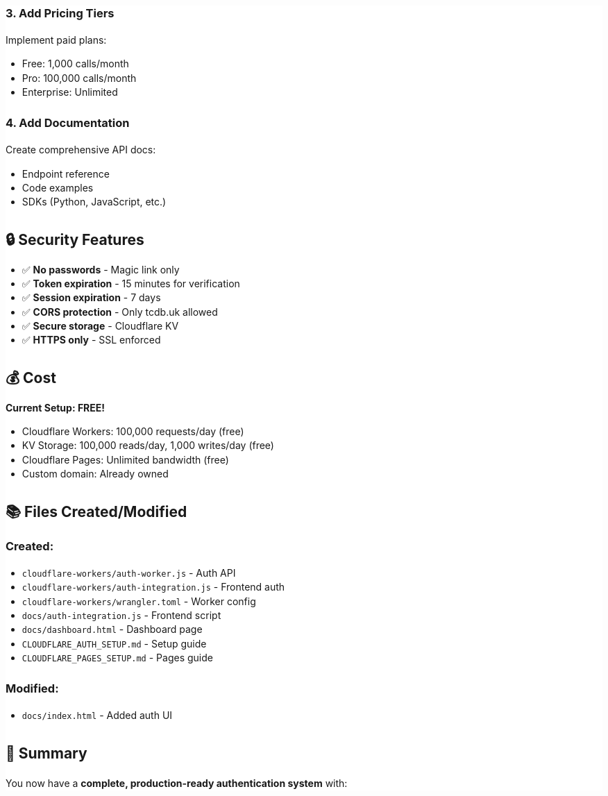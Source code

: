 ### 3. Add Pricing Tiers

Implement paid plans:
- Free: 1,000 calls/month
- Pro: 100,000 calls/month
- Enterprise: Unlimited

### 4. Add Documentation

Create comprehensive API docs:
- Endpoint reference
- Code examples
- SDKs (Python, JavaScript, etc.)

## 🔒 Security Features

- ✅ **No passwords** - Magic link only
- ✅ **Token expiration** - 15 minutes for verification
- ✅ **Session expiration** - 7 days
- ✅ **CORS protection** - Only tcdb.uk allowed
- ✅ **Secure storage** - Cloudflare KV
- ✅ **HTTPS only** - SSL enforced

## 💰 Cost

**Current Setup: FREE!**

- Cloudflare Workers: 100,000 requests/day (free)
- KV Storage: 100,000 reads/day, 1,000 writes/day (free)
- Cloudflare Pages: Unlimited bandwidth (free)
- Custom domain: Already owned

## 📚 Files Created/Modified

### Created:
- `cloudflare-workers/auth-worker.js` - Auth API
- `cloudflare-workers/auth-integration.js` - Frontend auth
- `cloudflare-workers/wrangler.toml` - Worker config
- `docs/auth-integration.js` - Frontend script
- `docs/dashboard.html` - Dashboard page
- `CLOUDFLARE_AUTH_SETUP.md` - Setup guide
- `CLOUDFLARE_PAGES_SETUP.md` - Pages guide

### Modified:
- `docs/index.html` - Added auth UI

## 🎉 Summary

You now have a **complete, production-ready authentication system** with:
